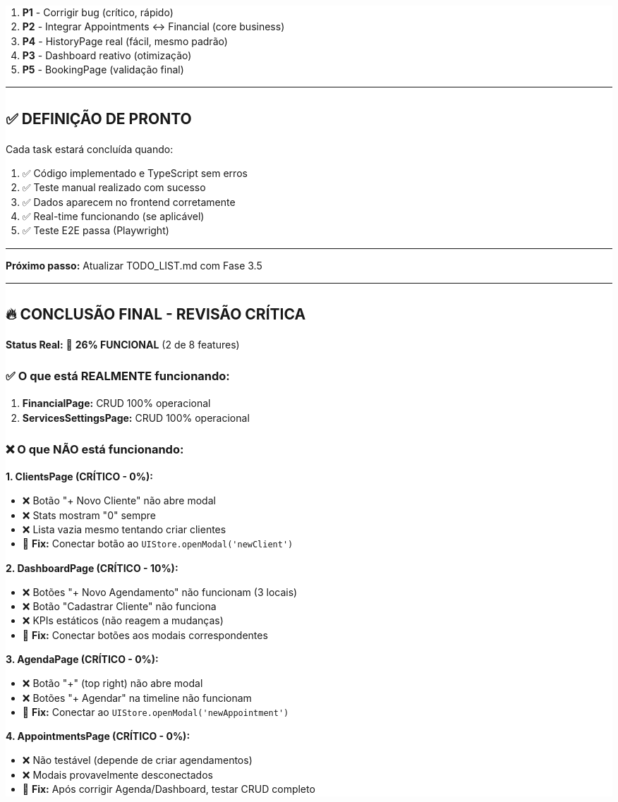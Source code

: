 1. **P1** - Corrigir bug (crítico, rápido)
2. **P2** - Integrar Appointments ↔ Financial (core business)
3. **P4** - HistoryPage real (fácil, mesmo padrão)
4. **P3** - Dashboard reativo (otimização)
5. **P5** - BookingPage (validação final)

---

## ✅ DEFINIÇÃO DE PRONTO

Cada task estará concluída quando:
1. ✅ Código implementado e TypeScript sem erros
2. ✅ Teste manual realizado com sucesso
3. ✅ Dados aparecem no frontend corretamente
4. ✅ Real-time funcionando (se aplicável)
5. ✅ Teste E2E passa (Playwright)

---

**Próximo passo:** Atualizar TODO_LIST.md com Fase 3.5

---

## 🔥 CONCLUSÃO FINAL - REVISÃO CRÍTICA

**Status Real:** 🔴 **26% FUNCIONAL** (2 de 8 features)

### ✅ O que está REALMENTE funcionando:
1. **FinancialPage:** CRUD 100% operacional
2. **ServicesSettingsPage:** CRUD 100% operacional

### ❌ O que NÃO está funcionando:

**1. ClientsPage (CRÍTICO - 0%):**
- ❌ Botão "+ Novo Cliente" não abre modal
- ❌ Stats mostram "0" sempre
- ❌ Lista vazia mesmo tentando criar clientes
- 🔧 **Fix:** Conectar botão ao `UIStore.openModal('newClient')`

**2. DashboardPage (CRÍTICO - 10%):**
- ❌ Botões "+ Novo Agendamento" não funcionam (3 locais)
- ❌ Botão "Cadastrar Cliente" não funciona
- ❌ KPIs estáticos (não reagem a mudanças)
- 🔧 **Fix:** Conectar botões aos modais correspondentes

**3. AgendaPage (CRÍTICO - 0%):**
- ❌ Botão "+" (top right) não abre modal
- ❌ Botões "+ Agendar" na timeline não funcionam
- 🔧 **Fix:** Conectar ao `UIStore.openModal('newAppointment')`

**4. AppointmentsPage (CRÍTICO - 0%):**
- ❌ Não testável (depende de criar agendamentos)
- ❌ Modais provavelmente desconectados
- 🔧 **Fix:** Após corrigir Agenda/Dashboard, testar CRUD completo
